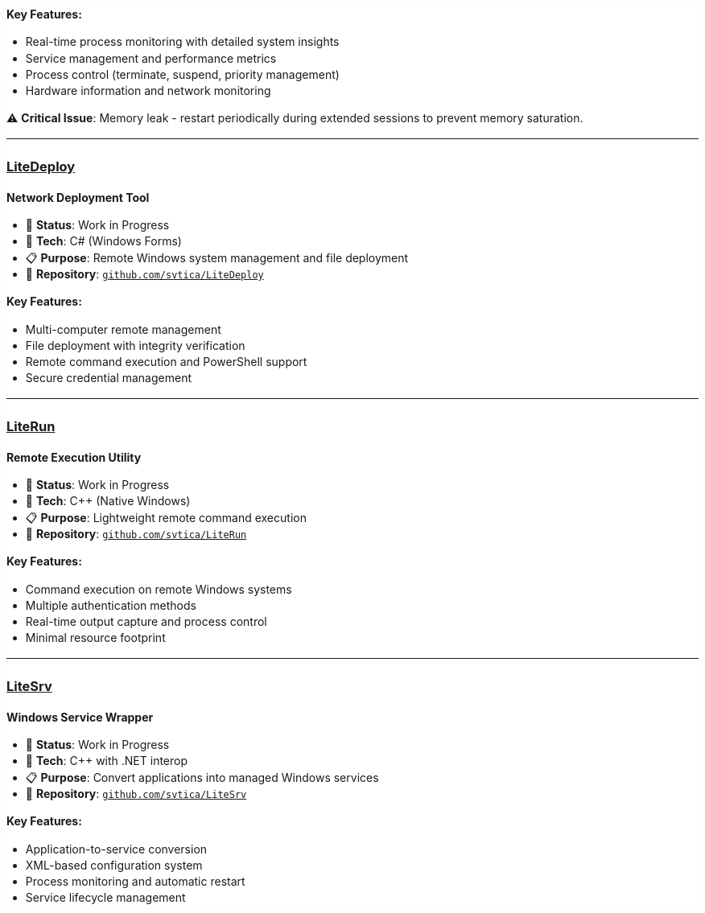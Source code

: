 **Key Features:**
- Real-time process monitoring with detailed system insights
- Service management and performance metrics
- Process control (terminate, suspend, priority management)
- Hardware information and network monitoring

⚠️ **Critical Issue**: Memory leak - restart periodically during extended sessions to prevent memory saturation.

---

### [LiteDeploy](https://github.com/svtica/LiteDeploy)
**Network Deployment Tool** 
- 🚧 **Status**: Work in Progress
- 🔧 **Tech**: C# (Windows Forms)
- 📋 **Purpose**: Remote Windows system management and file deployment
- 🔗 **Repository**: [`github.com/svtica/LiteDeploy`](https://github.com/svtica/LiteDeploy)

**Key Features:**
- Multi-computer remote management
- File deployment with integrity verification
- Remote command execution and PowerShell support
- Secure credential management

---

### [LiteRun](https://github.com/svtica/LiteRun)
**Remote Execution Utility**
- 🚧 **Status**: Work in Progress  
- 🔧 **Tech**: C++ (Native Windows)
- 📋 **Purpose**: Lightweight remote command execution
- 🔗 **Repository**: [`github.com/svtica/LiteRun`](https://github.com/svtica/LiteRun)

**Key Features:**
- Command execution on remote Windows systems
- Multiple authentication methods
- Real-time output capture and process control
- Minimal resource footprint

---

### [LiteSrv](https://github.com/svtica/LiteSrv)
**Windows Service Wrapper**
- 🚧 **Status**: Work in Progress
- 🔧 **Tech**: C++ with .NET interop
- 📋 **Purpose**: Convert applications into managed Windows services
- 🔗 **Repository**: [`github.com/svtica/LiteSrv`](https://github.com/svtica/LiteSrv)

**Key Features:**
- Application-to-service conversion
- XML-based configuration system
- Process monitoring and automatic restart
- Service lifecycle management
